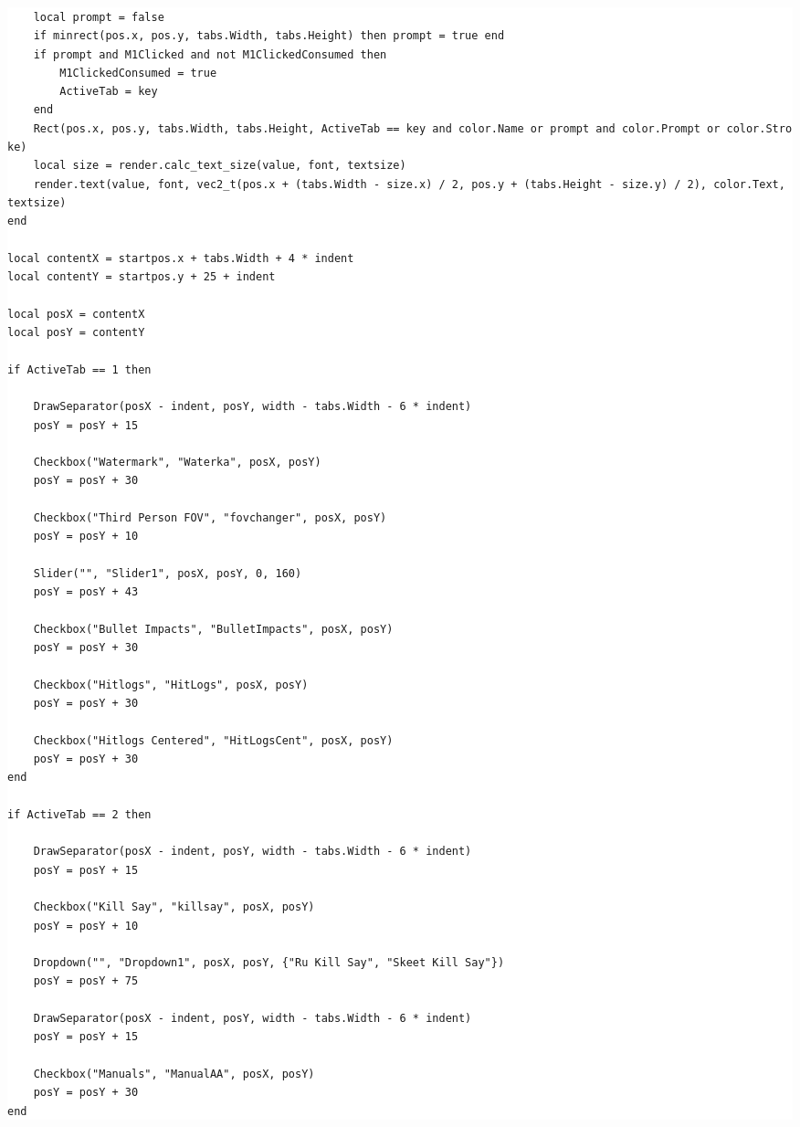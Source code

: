         local prompt = false
        if minrect(pos.x, pos.y, tabs.Width, tabs.Height) then prompt = true end
        if prompt and M1Clicked and not M1ClickedConsumed then
            M1ClickedConsumed = true
            ActiveTab = key
        end
        Rect(pos.x, pos.y, tabs.Width, tabs.Height, ActiveTab == key and color.Name or prompt and color.Prompt or color.Stroke)
        local size = render.calc_text_size(value, font, textsize)
        render.text(value, font, vec2_t(pos.x + (tabs.Width - size.x) / 2, pos.y + (tabs.Height - size.y) / 2), color.Text, textsize)
    end

    local contentX = startpos.x + tabs.Width + 4 * indent
    local contentY = startpos.y + 25 + indent

    local posX = contentX
    local posY = contentY

    if ActiveTab == 1 then
	    
		DrawSeparator(posX - indent, posY, width - tabs.Width - 6 * indent)
        posY = posY + 15
		
        Checkbox("Watermark", "Waterka", posX, posY)
        posY = posY + 30
		
		Checkbox("Third Person FOV", "fovchanger", posX, posY)
        posY = posY + 10

        Slider("", "Slider1", posX, posY, 0, 160)
        posY = posY + 43
		
		Checkbox("Bullet Impacts", "BulletImpacts", posX, posY)
        posY = posY + 30
		
		Checkbox("Hitlogs", "HitLogs", posX, posY)
        posY = posY + 30
		
		Checkbox("Hitlogs Centered", "HitLogsCent", posX, posY)
        posY = posY + 30
    end
	
	if ActiveTab == 2 then
	    
		DrawSeparator(posX - indent, posY, width - tabs.Width - 6 * indent)
        posY = posY + 15
		
        Checkbox("Kill Say", "killsay", posX, posY)
        posY = posY + 10
		
		Dropdown("", "Dropdown1", posX, posY, {"Ru Kill Say", "Skeet Kill Say"})
		posY = posY + 75
		
		DrawSeparator(posX - indent, posY, width - tabs.Width - 6 * indent)
        posY = posY + 15

		Checkbox("Manuals", "ManualAA", posX, posY)
        posY = posY + 30
    end
